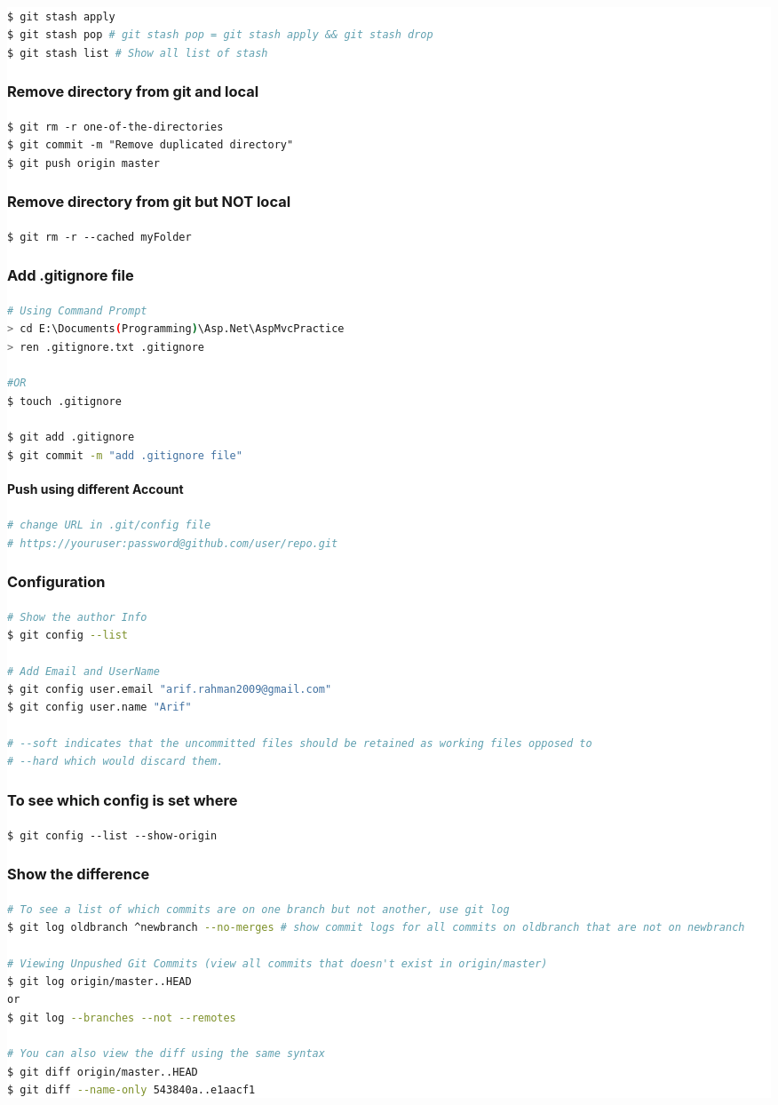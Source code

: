```bash
$ git stash apply
$ git stash pop # git stash pop = git stash apply && git stash drop
$ git stash list # Show all list of stash
```
### Remove directory from git and local
```
$ git rm -r one-of-the-directories
$ git commit -m "Remove duplicated directory"
$ git push origin master
```
### Remove directory from git but NOT local
```
$ git rm -r --cached myFolder
```
### Add .gitignore file
```bash
# Using Command Prompt
> cd E:\Documents(Programming)\Asp.Net\AspMvcPractice
> ren .gitignore.txt .gitignore

#OR
$ touch .gitignore

$ git add .gitignore
$ git commit -m "add .gitignore file"
```
#### Push using different Account
```bash
# change URL in .git/config file
# https://youruser:password@github.com/user/repo.git
```
### Configuration
```bash
# Show the author Info
$ git config --list

# Add Email and UserName
$ git config user.email "arif.rahman2009@gmail.com"		
$ git config user.name "Arif"

# --soft indicates that the uncommitted files should be retained as working files opposed to 
# --hard which would discard them.
```
### To see which config is set where
```
$ git config --list --show-origin
```
### Show the difference
```bash
# To see a list of which commits are on one branch but not another, use git log
$ git log oldbranch ^newbranch --no-merges # show commit logs for all commits on oldbranch that are not on newbranch

# Viewing Unpushed Git Commits (view all commits that doesn't exist in origin/master)
$ git log origin/master..HEAD
or
$ git log --branches --not --remotes

# You can also view the diff using the same syntax
$ git diff origin/master..HEAD
$ git diff --name-only 543840a..e1aacf1
```